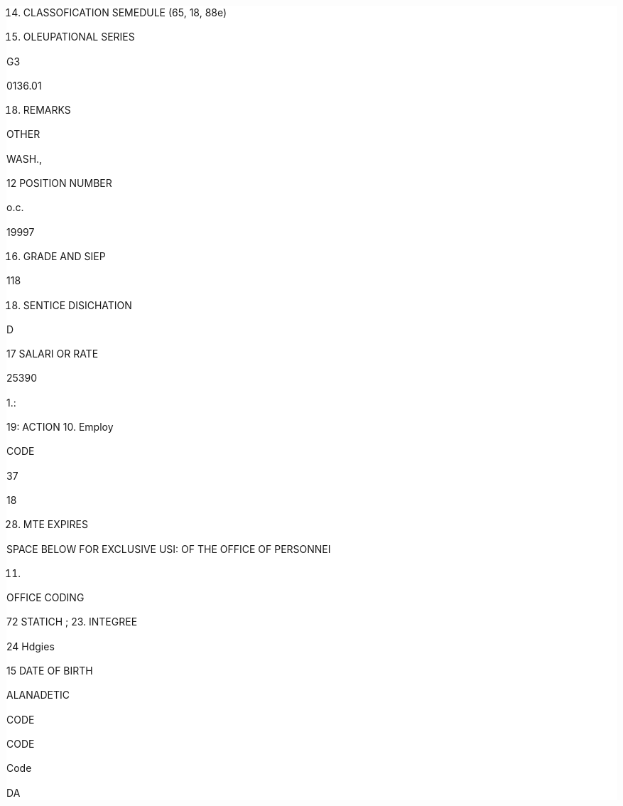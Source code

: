 14. CLASSOFICATION SEMEDULE (65, 18, 88e)

15. OLEUPATIONAL SERIES

G3

0136.01

18. REMARKS

OTHER

WASH.,

12 POSITION NUMBER

o.c.

19997

16. GRADE AND SIEP

118

18. SENTICE DISICHATION

D

17 SALARI OR RATE

25390

1.:

19: ACTION 10. Employ

CODE

37

18

28. MTE EXPIRES

SPACE BELOW FOR EXCLUSIVE USI: OF THE OFFICE OF PERSONNEI

11.

OFFICE CODING

72 STATICH ; 23. INTEGREE

24 Hdgies

15 DATE OF BIRTH

ALANADETIC

CODE

CODE

Code

DA
